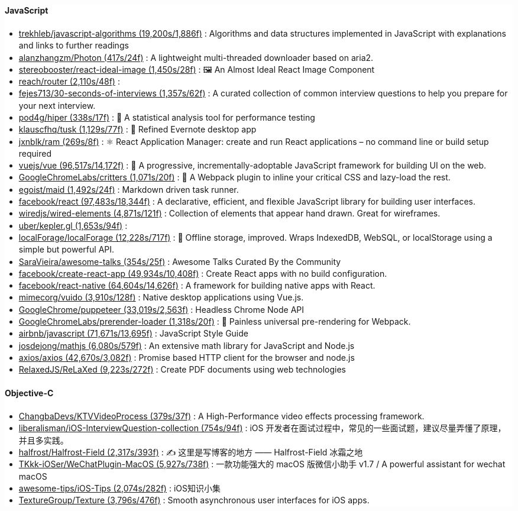 #### JavaScript
* [trekhleb/javascript-algorithms (19,200s/1,886f)](https://github.com/trekhleb/javascript-algorithms) : Algorithms and data structures implemented in JavaScript with explanations and links to further readings
* [alanzhangzm/Photon (417s/24f)](https://github.com/alanzhangzm/Photon) : A lightweight multi-threaded downloader based on aria2.
* [stereobooster/react-ideal-image (1,450s/28f)](https://github.com/stereobooster/react-ideal-image) : 🖼️ An Almost Ideal React Image Component
* [reach/router (2,110s/48f)](https://github.com/reach/router) : 
* [fejes713/30-seconds-of-interviews (1,357s/62f)](https://github.com/fejes713/30-seconds-of-interviews) : A curated collection of common interview questions to help you prepare for your next interview.
* [pod4g/hiper (338s/17f)](https://github.com/pod4g/hiper) : 🚀 A statistical analysis tool for performance testing
* [klauscfhq/tusk (1,129s/77f)](https://github.com/klauscfhq/tusk) : 🐘 Refined Evernote desktop app
* [jxnblk/ram (269s/8f)](https://github.com/jxnblk/ram) : ⚛️ React Application Manager: create and run React applications – no command line or build setup required
* [vuejs/vue (96,517s/14,172f)](https://github.com/vuejs/vue) : 🖖 A progressive, incrementally-adoptable JavaScript framework for building UI on the web.
* [GoogleChromeLabs/critters (1,071s/20f)](https://github.com/GoogleChromeLabs/critters) : 🦔 A Webpack plugin to inline your critical CSS and lazy-load the rest.
* [egoist/maid (1,492s/24f)](https://github.com/egoist/maid) : Markdown driven task runner.
* [facebook/react (97,483s/18,344f)](https://github.com/facebook/react) : A declarative, efficient, and flexible JavaScript library for building user interfaces.
* [wiredjs/wired-elements (4,871s/121f)](https://github.com/wiredjs/wired-elements) : Collection of elements that appear hand drawn. Great for wireframes.
* [uber/kepler.gl (1,653s/94f)](https://github.com/uber/kepler.gl) : 
* [localForage/localForage (12,228s/717f)](https://github.com/localForage/localForage) : 💾 Offline storage, improved. Wraps IndexedDB, WebSQL, or localStorage using a simple but powerful API.
* [SaraVieira/awesome-talks (354s/25f)](https://github.com/SaraVieira/awesome-talks) : Awesome Talks Curated By the Community
* [facebook/create-react-app (49,934s/10,408f)](https://github.com/facebook/create-react-app) : Create React apps with no build configuration.
* [facebook/react-native (64,604s/14,626f)](https://github.com/facebook/react-native) : A framework for building native apps with React.
* [mimecorg/vuido (3,910s/128f)](https://github.com/mimecorg/vuido) : Native desktop applications using Vue.js.
* [GoogleChrome/puppeteer (33,019s/2,563f)](https://github.com/GoogleChrome/puppeteer) : Headless Chrome Node API
* [GoogleChromeLabs/prerender-loader (1,318s/20f)](https://github.com/GoogleChromeLabs/prerender-loader) : 📰 Painless universal pre-rendering for Webpack.
* [airbnb/javascript (71,671s/13,695f)](https://github.com/airbnb/javascript) : JavaScript Style Guide
* [josdejong/mathjs (6,080s/579f)](https://github.com/josdejong/mathjs) : An extensive math library for JavaScript and Node.js
* [axios/axios (42,670s/3,082f)](https://github.com/axios/axios) : Promise based HTTP client for the browser and node.js
* [RelaxedJS/ReLaXed (9,223s/272f)](https://github.com/RelaxedJS/ReLaXed) : Create PDF documents using web technologies

#### Objective-C
* [ChangbaDevs/KTVVideoProcess (379s/37f)](https://github.com/ChangbaDevs/KTVVideoProcess) : A High-Performance video effects processing framework.
* [liberalisman/iOS-InterviewQuestion-collection (754s/94f)](https://github.com/liberalisman/iOS-InterviewQuestion-collection) : iOS 开发者在面试过程中，常见的一些面试题，建议尽量弄懂了原理，并且多实践。
* [halfrost/Halfrost-Field (2,317s/393f)](https://github.com/halfrost/Halfrost-Field) : ✍️ 这里是写博客的地方 —— Halfrost-Field 冰霜之地
* [TKkk-iOSer/WeChatPlugin-MacOS (5,927s/738f)](https://github.com/TKkk-iOSer/WeChatPlugin-MacOS) : 一款功能强大的 macOS 版微信小助手 v1.7 / A powerful assistant for wechat macOS
* [awesome-tips/iOS-Tips (2,074s/282f)](https://github.com/awesome-tips/iOS-Tips) : iOS知识小集
* [TextureGroup/Texture (3,796s/476f)](https://github.com/TextureGroup/Texture) : Smooth asynchronous user interfaces for iOS apps.